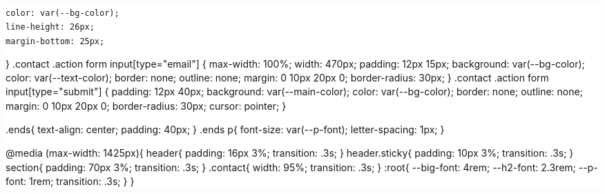 	color: var(--bg-color);
	line-height: 26px;
	margin-bottom: 25px;
}
.contact .action form input[type="email"] {
	max-width: 100%;
	width: 470px;
	padding: 12px 15px;
	background: var(--bg-color);
	color: var(--text-color);
	border: none;
	outline: none;
	margin: 0 10px 20px 0;
	border-radius: 30px;
}
.contact .action form input[type="submit"] {
	padding: 12px 40px;
	background: var(--main-color);
	color: var(--bg-color);
	border: none;
	outline: none;
	margin: 0 10px 20px 0;
	border-radius: 30px;
	cursor: pointer;
}

.ends{
	text-align: center;
	padding: 40px;
}
.ends p{
	font-size: var(--p-font);
	letter-spacing: 1px;
}

@media (max-width: 1425px){
	header{
		padding: 16px 3%;
		transition: .3s;
	}
	header.sticky{
		padding: 10px 3%;
		transition: .3s;
	}
	section{
		padding: 70px 3%;
		transition: .3s;
	}
	.contact{
		width: 95%;
		transition: .3s;
	}
	:root{
		--big-font: 4rem;
		--h2-font: 2.3rem;
		--p-font: 1rem;
		transition: .3s;
	}
}
